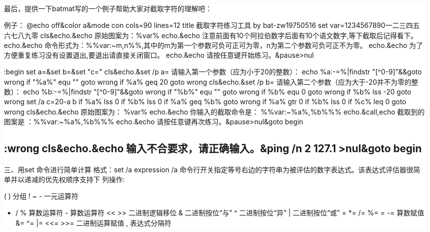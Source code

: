 
最后，提供一下batmat写的一个例子帮助大家对截取字符的理解吧：

例子：
@echo off&color a&mode con cols=90 lines=12
title 截取字符练习工具 by bat-zw19750516
set var=1234567890一二三四五六七八九零
cls&echo.&echo  原始图案为：%var%
echo.&echo  注意前面有10个阿拉伯数字后面有10个语文数字,等下截取后记得看下。
echo.&echo  命令形式为：%%var:~m,n%%,其中的m为第一个参数可负可正可为零，n为第二个参数可负可正不为零。
echo.&echo  为了方便重复练习没有设置退出,要退出请直接关闭窗口。
echo.&echo  请按任意键开始练习。&pause>nul

:begin
set a=&set b=&set "c="
cls&echo.&set /p a= 请输入第一个参数（应为小于20的整数）：
echo %a:-=%|findstr "[^0-9]"&&goto wrong
if "%a%" equ "" goto wrong
if %a% geq 20 goto wrong
cls&echo.&set /p b= 请输入第二个参数（应为大于-20并不为零的整数）：
echo %b:-=%|findstr "[^0-9]"&&goto wrong
if "%b%" equ "" goto wrong
if %b% equ 0 goto wrong
if %b% lss -20 goto wrong
set /a c=20-a b
if %a% lss 0 if %b% lss 0 if %a% geq %b% goto wrong
if %a% gtr 0 if %b% lss 0 if %c% leq 0 goto wrong
cls&echo.&echo  原始图案为： %var%
echo.&echo  你输入的截取命令是： %%var:~%a%,%b%%%
echo.&call,echo  截取到的图案是 ：%%var:~%a%,%b%%%
echo.&echo  请按任意键再次练习。&pause>nul&goto begin

:wrong
cls&echo.&echo  输入不合要求，请正确输入。&ping /n 2 127.1 >nul&goto begin
-----------------------------------------------------------------------------------------------------

 


三、用set 命令进行简单计算
格式：set /a expression
/a 命令行开关指定等号右边的字符串为被评估的数字表达式。该表达式评估器很简单并以递减的优先权顺序支持下
列操作:

  ( )             分组
  !  ~  -        一元运算符
  *  /  %       算数运算符
    -           算数运算符
    <<   >>       二进制逻辑移位
    &             二进制按位“与”
    ^              二进制按位“异”
    |              二进制按位“或”
    =   *=   /=   %=  =  -=           算数赋值
    &=   ^=   |=   <<=    >>=          二进制运算赋值
    ,                                   表达式分隔符
